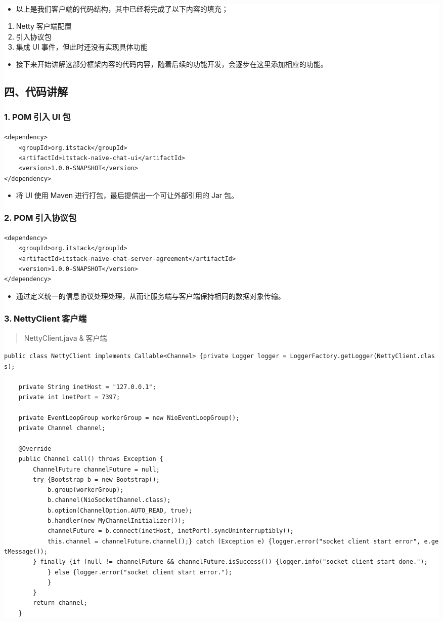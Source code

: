
  * 以上是我们客户端的代码结构，其中已经将完成了以下内容的填充；

  1. Netty 客户端配置
  2. 引入协议包
  3. 集成 UI 事件，但此时还没有实现具体功能

  * 接下来开始讲解这部分框架内容的代码内容，随着后续的功能开发，会逐步在这里添加相应的功能。

## 四、代码讲解

### 1\. POM 引入 UI 包

    
    
    <dependency>
        <groupId>org.itstack</groupId>
        <artifactId>itstack-naive-chat-ui</artifactId>
        <version>1.0.0-SNAPSHOT</version>
    </dependency>
    

  * 将 UI 使用 Maven 进行打包，最后提供出一个可让外部引用的 Jar 包。

### 2\. POM 引入协议包

    
    
    <dependency>
        <groupId>org.itstack</groupId>
        <artifactId>itstack-naive-chat-server-agreement</artifactId>
        <version>1.0.0-SNAPSHOT</version>
    </dependency>
    

  * 通过定义统一的信息协议处理处理，从而让服务端与客户端保持相同的数据对象传输。

### 3\. NettyClient 客户端

> NettyClient.java & 客户端
    
    
    public class NettyClient implements Callable<Channel> {private Logger logger = LoggerFactory.getLogger(NettyClient.class);
    
        private String inetHost = "127.0.0.1";
        private int inetPort = 7397;
    
        private EventLoopGroup workerGroup = new NioEventLoopGroup();
        private Channel channel;
    
        @Override
        public Channel call() throws Exception {
            ChannelFuture channelFuture = null;
            try {Bootstrap b = new Bootstrap();
                b.group(workerGroup);
                b.channel(NioSocketChannel.class);
                b.option(ChannelOption.AUTO_READ, true);
                b.handler(new MyChannelInitializer());
                channelFuture = b.connect(inetHost, inetPort).syncUninterruptibly();
                this.channel = channelFuture.channel();} catch (Exception e) {logger.error("socket client start error", e.getMessage());
            } finally {if (null != channelFuture && channelFuture.isSuccess()) {logger.info("socket client start done.");
                } else {logger.error("socket client start error.");
                }
            }
            return channel;
        }
    